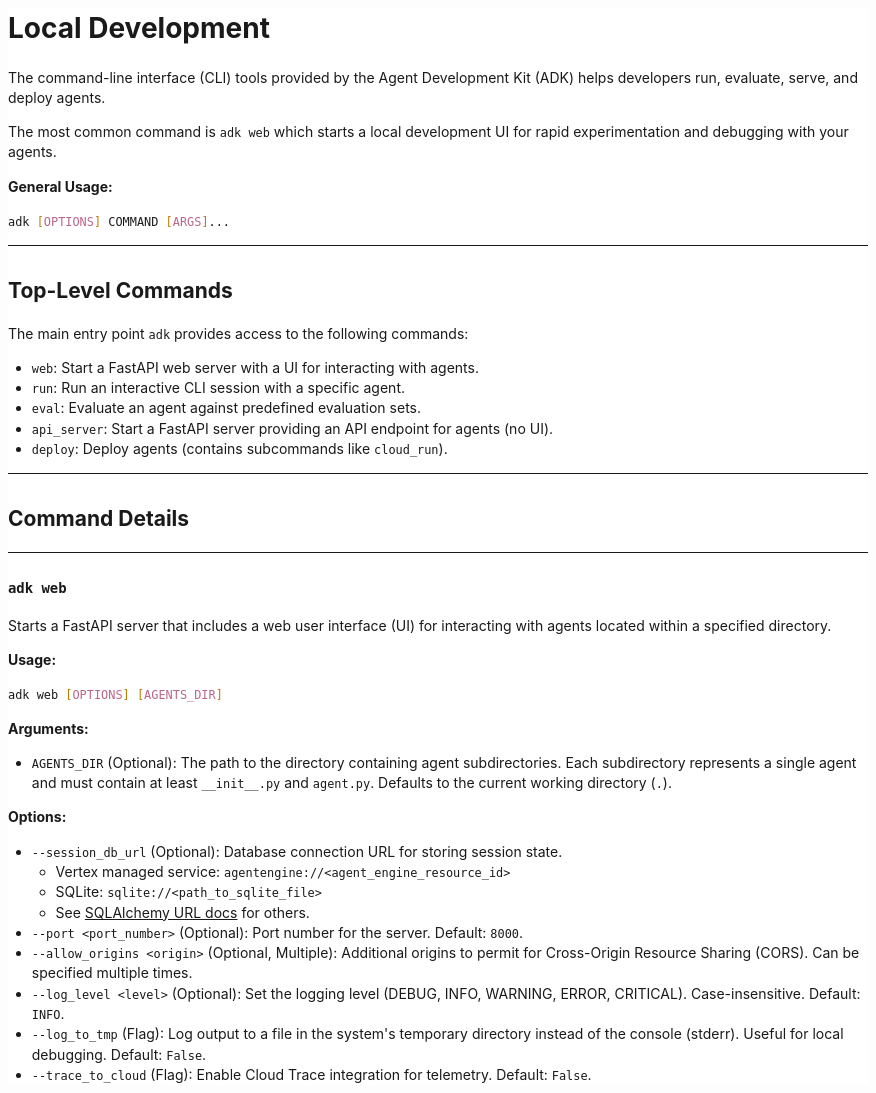 # Local Development

The command-line interface (CLI) tools provided by the Agent Development Kit (ADK) helps developers run, evaluate, serve, and deploy agents.

The most common command is `adk web` which starts a local development UI for rapid experimentation and debugging with your agents.

**General Usage:**

```bash
adk [OPTIONS] COMMAND [ARGS]...
```

---

## Top-Level Commands

The main entry point `adk` provides access to the following commands:

* `web`: Start a FastAPI web server with a UI for interacting with agents.
* `run`: Run an interactive CLI session with a specific agent.
* `eval`: Evaluate an agent against predefined evaluation sets.
* `api_server`: Start a FastAPI server providing an API endpoint for agents (no UI).
* `deploy`: Deploy agents (contains subcommands like `cloud_run`).

---

## Command Details

---

### `adk web`

Starts a FastAPI server that includes a web user interface (UI) for interacting with agents located within a specified directory.

**Usage:**

```bash
adk web [OPTIONS] [AGENTS_DIR]
```

**Arguments:**

* `AGENTS_DIR` (Optional): The path to the directory containing agent subdirectories. Each subdirectory represents a single agent and must contain at least `__init__.py` and `agent.py`. Defaults to the current working directory (`.`).

**Options:**

* `--session_db_url` (Optional): Database connection URL for storing session state.
    * Vertex managed service: `agentengine://<agent_engine_resource_id>`
    * SQLite: `sqlite://<path_to_sqlite_file>`
    * See [SQLAlchemy URL docs](https://docs.sqlalchemy.org/en/20/core/engines.html#backend-specific-urls) for others.
* `--port <port_number>` (Optional): Port number for the server. Default: `8000`.
* `--allow_origins <origin>` (Optional, Multiple): Additional origins to permit for Cross-Origin Resource Sharing (CORS). Can be specified multiple times.
* `--log_level <level>` (Optional): Set the logging level (DEBUG, INFO, WARNING, ERROR, CRITICAL). Case-insensitive. Default: `INFO`.
* `--log_to_tmp` (Flag): Log output to a file in the system's temporary directory instead of the console (stderr). Useful for local debugging. Default: `False`.
* `--trace_to_cloud` (Flag): Enable Cloud Trace integration for telemetry. Default: `False`.
